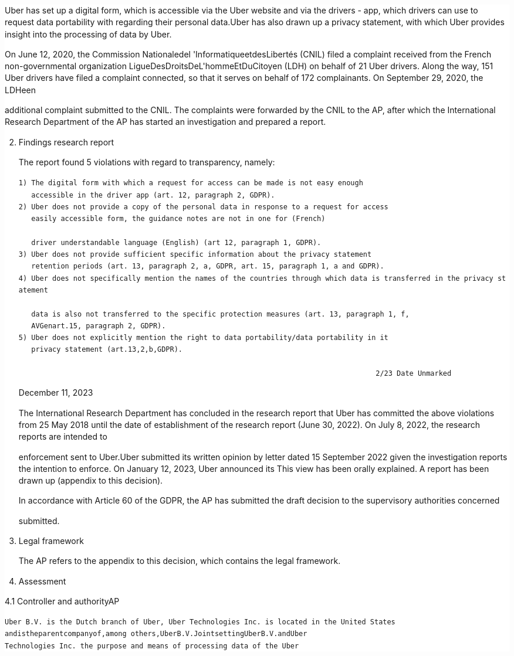    Uber has set up a digital form, which is accessible via the Uber website and via the drivers -
   app, which drivers can use to request data portability with
   regarding their personal data.Uber has also drawn up a privacy statement,
   with which Uber provides insight into the processing of data by Uber.

   On June 12, 2020, the Commission Nationaledel 'InformatiqueetdesLibertés (CNIL) filed a complaint
   received from the French non-governmental organization LigueDesDroitsDeL'hommeEtDuCitoyen
   (LDH) on behalf of 21 Uber drivers. Along the way, 151 Uber drivers have filed a complaint
   connected, so that it serves on behalf of 172 complainants. On September 29, 2020, the LDHeen

   additional complaint submitted to the CNIL. The complaints were forwarded by the CNIL to the AP, after which
   the International Research Department of the AP has started an investigation and prepared a report.

2. Findings research report

   The report found 5 violations with regard to transparency, namely:

       1) The digital form with which a request for access can be made is not easy enough
          accessible in the driver app (art. 12, paragraph 2, GDPR).
       2) Uber does not provide a copy of the personal data in response to a request for access
          easily accessible form, the guidance notes are not in one for (French)

          driver understandable language (English) (art 12, paragraph 1, GDPR).
       3) Uber does not provide sufficient specific information about the privacy statement
          retention periods (art. 13, paragraph 2, a, GDPR, art. 15, paragraph 1, a and GDPR).
       4) Uber does not specifically mention the names of the countries through which data is transferred in the privacy statement

          data is also not transferred to the specific protection measures (art. 13, paragraph 1, f,
          AVGenart.15, paragraph 2, GDPR).
       5) Uber does not explicitly mention the right to data portability/data portability in it
          privacy statement (art.13,2,b,GDPR).

                                                                                            2/23 Date Unmarked
    December 11, 2023

    The International Research Department has concluded in the research report that Uber
    has committed the above violations from 25 May 2018 until the date of establishment of the
    research report (June 30, 2022). On July 8, 2022, the research reports are intended to

    enforcement sent to Uber.Uber submitted its written opinion by letter dated 15 September 2022
    given the investigation reports the intention to enforce. On January 12, 2023, Uber announced its
    This view has been orally explained. A report has been drawn up (appendix to this decision).

    In accordance with Article 60 of the GDPR, the AP has submitted the draft decision to the supervisory authorities concerned

    submitted.

 3. Legal framework

    The AP refers to the appendix to this decision, which contains the legal framework.

 4. Assessment

4.1 Controller and authorityAP

    Uber B.V. is the Dutch branch of Uber, Uber Technologies Inc. is located in the United States
    andistheparentcompanyof,among others,UberB.V.JointsettingUberB.V.andUber
    Technologies Inc. the purpose and means of processing data of the Uber
